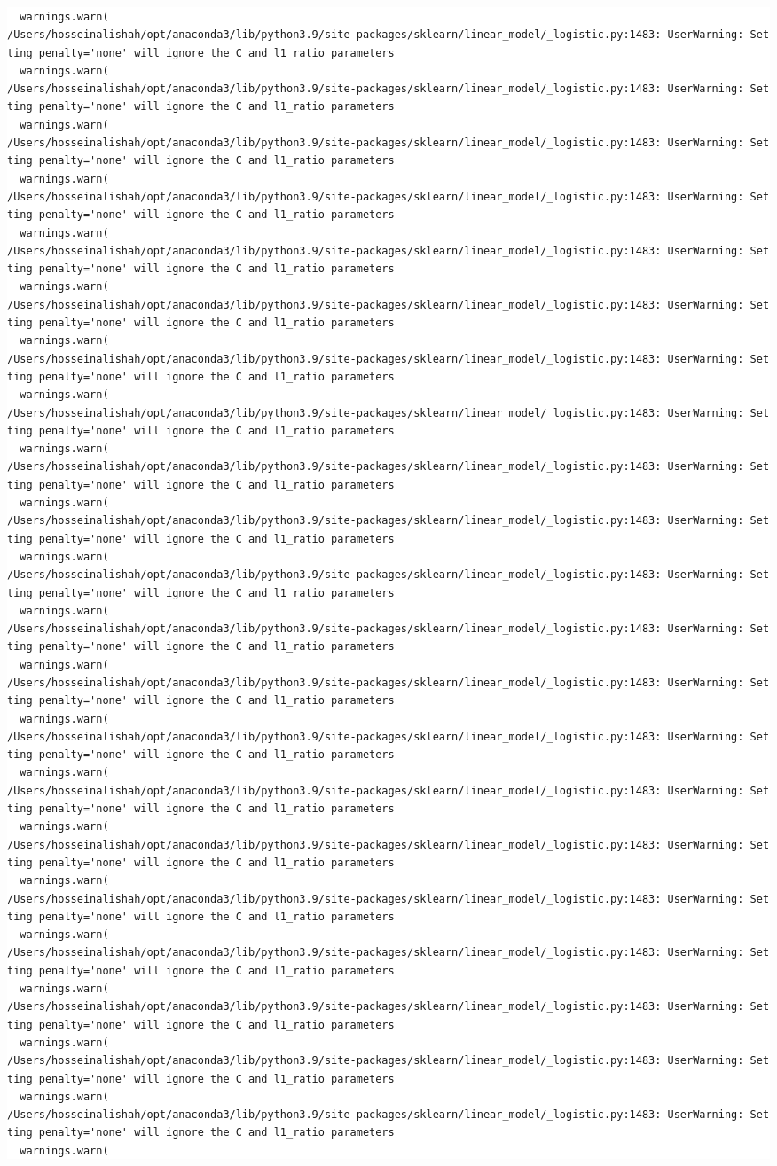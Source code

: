       warnings.warn(
    /Users/hosseinalishah/opt/anaconda3/lib/python3.9/site-packages/sklearn/linear_model/_logistic.py:1483: UserWarning: Setting penalty='none' will ignore the C and l1_ratio parameters
      warnings.warn(
    /Users/hosseinalishah/opt/anaconda3/lib/python3.9/site-packages/sklearn/linear_model/_logistic.py:1483: UserWarning: Setting penalty='none' will ignore the C and l1_ratio parameters
      warnings.warn(
    /Users/hosseinalishah/opt/anaconda3/lib/python3.9/site-packages/sklearn/linear_model/_logistic.py:1483: UserWarning: Setting penalty='none' will ignore the C and l1_ratio parameters
      warnings.warn(
    /Users/hosseinalishah/opt/anaconda3/lib/python3.9/site-packages/sklearn/linear_model/_logistic.py:1483: UserWarning: Setting penalty='none' will ignore the C and l1_ratio parameters
      warnings.warn(
    /Users/hosseinalishah/opt/anaconda3/lib/python3.9/site-packages/sklearn/linear_model/_logistic.py:1483: UserWarning: Setting penalty='none' will ignore the C and l1_ratio parameters
      warnings.warn(
    /Users/hosseinalishah/opt/anaconda3/lib/python3.9/site-packages/sklearn/linear_model/_logistic.py:1483: UserWarning: Setting penalty='none' will ignore the C and l1_ratio parameters
      warnings.warn(
    /Users/hosseinalishah/opt/anaconda3/lib/python3.9/site-packages/sklearn/linear_model/_logistic.py:1483: UserWarning: Setting penalty='none' will ignore the C and l1_ratio parameters
      warnings.warn(
    /Users/hosseinalishah/opt/anaconda3/lib/python3.9/site-packages/sklearn/linear_model/_logistic.py:1483: UserWarning: Setting penalty='none' will ignore the C and l1_ratio parameters
      warnings.warn(
    /Users/hosseinalishah/opt/anaconda3/lib/python3.9/site-packages/sklearn/linear_model/_logistic.py:1483: UserWarning: Setting penalty='none' will ignore the C and l1_ratio parameters
      warnings.warn(
    /Users/hosseinalishah/opt/anaconda3/lib/python3.9/site-packages/sklearn/linear_model/_logistic.py:1483: UserWarning: Setting penalty='none' will ignore the C and l1_ratio parameters
      warnings.warn(
    /Users/hosseinalishah/opt/anaconda3/lib/python3.9/site-packages/sklearn/linear_model/_logistic.py:1483: UserWarning: Setting penalty='none' will ignore the C and l1_ratio parameters
      warnings.warn(
    /Users/hosseinalishah/opt/anaconda3/lib/python3.9/site-packages/sklearn/linear_model/_logistic.py:1483: UserWarning: Setting penalty='none' will ignore the C and l1_ratio parameters
      warnings.warn(
    /Users/hosseinalishah/opt/anaconda3/lib/python3.9/site-packages/sklearn/linear_model/_logistic.py:1483: UserWarning: Setting penalty='none' will ignore the C and l1_ratio parameters
      warnings.warn(
    /Users/hosseinalishah/opt/anaconda3/lib/python3.9/site-packages/sklearn/linear_model/_logistic.py:1483: UserWarning: Setting penalty='none' will ignore the C and l1_ratio parameters
      warnings.warn(
    /Users/hosseinalishah/opt/anaconda3/lib/python3.9/site-packages/sklearn/linear_model/_logistic.py:1483: UserWarning: Setting penalty='none' will ignore the C and l1_ratio parameters
      warnings.warn(
    /Users/hosseinalishah/opt/anaconda3/lib/python3.9/site-packages/sklearn/linear_model/_logistic.py:1483: UserWarning: Setting penalty='none' will ignore the C and l1_ratio parameters
      warnings.warn(
    /Users/hosseinalishah/opt/anaconda3/lib/python3.9/site-packages/sklearn/linear_model/_logistic.py:1483: UserWarning: Setting penalty='none' will ignore the C and l1_ratio parameters
      warnings.warn(
    /Users/hosseinalishah/opt/anaconda3/lib/python3.9/site-packages/sklearn/linear_model/_logistic.py:1483: UserWarning: Setting penalty='none' will ignore the C and l1_ratio parameters
      warnings.warn(
    /Users/hosseinalishah/opt/anaconda3/lib/python3.9/site-packages/sklearn/linear_model/_logistic.py:1483: UserWarning: Setting penalty='none' will ignore the C and l1_ratio parameters
      warnings.warn(
    /Users/hosseinalishah/opt/anaconda3/lib/python3.9/site-packages/sklearn/linear_model/_logistic.py:1483: UserWarning: Setting penalty='none' will ignore the C and l1_ratio parameters
      warnings.warn(
    /Users/hosseinalishah/opt/anaconda3/lib/python3.9/site-packages/sklearn/linear_model/_logistic.py:1483: UserWarning: Setting penalty='none' will ignore the C and l1_ratio parameters
      warnings.warn(